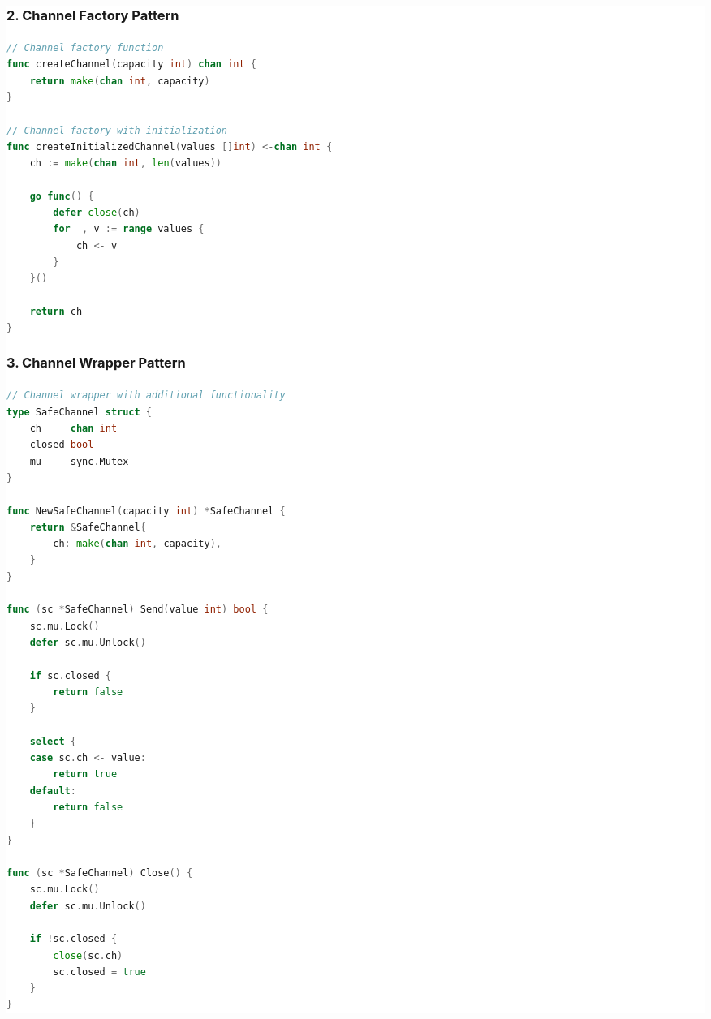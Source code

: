### 2. Channel Factory Pattern

```go
// Channel factory function
func createChannel(capacity int) chan int {
    return make(chan int, capacity)
}

// Channel factory with initialization
func createInitializedChannel(values []int) <-chan int {
    ch := make(chan int, len(values))
    
    go func() {
        defer close(ch)
        for _, v := range values {
            ch <- v
        }
    }()
    
    return ch
}
```

### 3. Channel Wrapper Pattern

```go
// Channel wrapper with additional functionality
type SafeChannel struct {
    ch     chan int
    closed bool
    mu     sync.Mutex
}

func NewSafeChannel(capacity int) *SafeChannel {
    return &SafeChannel{
        ch: make(chan int, capacity),
    }
}

func (sc *SafeChannel) Send(value int) bool {
    sc.mu.Lock()
    defer sc.mu.Unlock()
    
    if sc.closed {
        return false
    }
    
    select {
    case sc.ch <- value:
        return true
    default:
        return false
    }
}

func (sc *SafeChannel) Close() {
    sc.mu.Lock()
    defer sc.mu.Unlock()
    
    if !sc.closed {
        close(sc.ch)
        sc.closed = true
    }
}
```